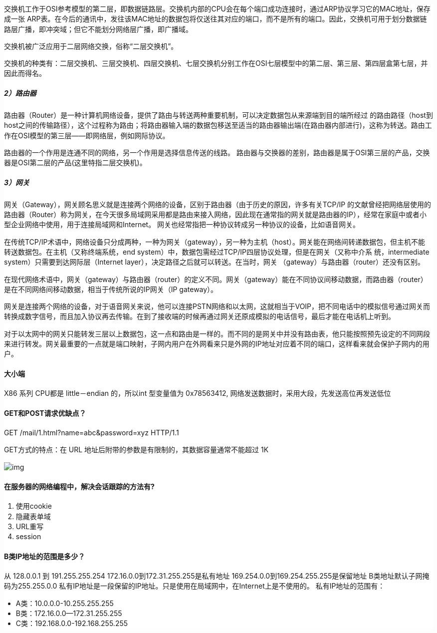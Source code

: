 交换机工作于OSI参考模型的第二层，即数据链路层。交换机内部的CPU会在每个端口成功连接时，通过ARP协议学习它的MAC地址，保存成一张 ARP表。在今后的通讯中，发往该MAC地址的数据包将仅送往其对应的端口，而不是所有的端口。因此，交换机可用于划分数据链路层广播，即冲突域；但它不能划分网络层广播，即广播域。

交换机被广泛应用于二层网络交换，俗称“二层交换机”。

交换机的种类有：二层交换机、三层交换机、四层交换机、七层交换机分别工作在OSI七层模型中的第二层、第三层、第四层盒第七层，并因此而得名。

##### 2）路由器
路由器（Router）是一种计算机网络设备，提供了路由与转送两种重要机制，可以决定数据包从来源端到目的端所经过 的路由路径（host到host之间的传输路径），这个过程称为路由；将路由器输入端的数据包移送至适当的路由器输出端(在路由器内部进行)，这称为转送。路由工作在OSI模型的第三层——即网络层，例如网际协议。

路由器的一个作用是连通不同的网络，另一个作用是选择信息传送的线路。 路由器与交换器的差别，路由器是属于OSI第三层的产品，交换器是OSI第二层的产品(这里特指二层交换机)。

##### 3）网关
网关（Gateway），网关顾名思义就是连接两个网络的设备，区别于路由器（由于历史的原因，许多有关TCP/IP 的文献曾经把网络层使用的路由器（Router）称为网关，在今天很多局域网采用都是路由来接入网络，因此现在通常指的网关就是路由器的IP），经常在家庭中或者小型企业网络中使用，用于连接局域网和Internet。 网关也经常指把一种协议转成另一种协议的设备，比如语音网关。

在传统TCP/IP术语中，网络设备只分成两种，一种为网关（gateway），另一种为主机（host）。网关能在网络间转递数据包，但主机不能 转送数据包。在主机（又称终端系统，end system）中，数据包需经过TCP/IP四层协议处理，但是在网关（又称中介系 统，intermediate system）只需要到达网际层（Internet layer），决定路径之后就可以转送。在当时，网关 （gateway）与路由器（router）还没有区别。

在现代网络术语中，网关（gateway）与路由器（router）的定义不同。网关（gateway）能在不同协议间移动数据，而路由器（router）是在不同网络间移动数据，相当于传统所说的IP网关（IP gateway）。

网关是连接两个网络的设备，对于语音网关来说，他可以连接PSTN网络和以太网，这就相当于VOIP，把不同电话中的模拟信号通过网关而转换成数字信号，而且加入协议再去传输。在到了接收端的时候再通过网关还原成模拟的电话信号，最后才能在电话机上听到。

对于以太网中的网关只能转发三层以上数据包，这一点和路由是一样的。而不同的是网关中并没有路由表，他只能按照预先设定的不同网段来进行转发。网关最重要的一点就是端口映射，子网内用户在外网看来只是外网的IP地址对应着不同的端口，这样看来就会保护子网内的用户。

#### 大小端
X86 系列 CPU都是 little－endian 的，所以int 型变量值为 0x78563412, 网络发送数据时，采用大段，先发送高位再发送低位

#### GET和POST请求优缺点？
GET /mail/1.html?name=abc&password=xyz HTTP/1.1

GET方式的特点：在 URL 地址后附带的参数是有限制的，其数据容量通常不能超过 1K

![img](http://myblog-images1.oss-cn-beijing.aliyuncs.com/netbase/3.png)

#### 在服务器的网络编程中，解决会话跟踪的方法有?
1. 使用cookie
2. 隐藏表单域
3. URL重写
4. session

#### B类IP地址的范围是多少？
从 128.0.0.1 到 191.255.255.254
172.16.0.0到172.31.255.255是私有地址
169.254.0.0到169.254.255.255是保留地址
B类地址默认子网掩码为255.255.0.0
私有IP地址是一段保留的IP地址。只是使用在局域网中，在Internet上是不使用的。
私有IP地址的范围有：
- A类：10.0.0.0-10.255.255.255
- B类：172.16.0.0—172.31.255.255
- C类：192.168.0.0-192.168.255.255
